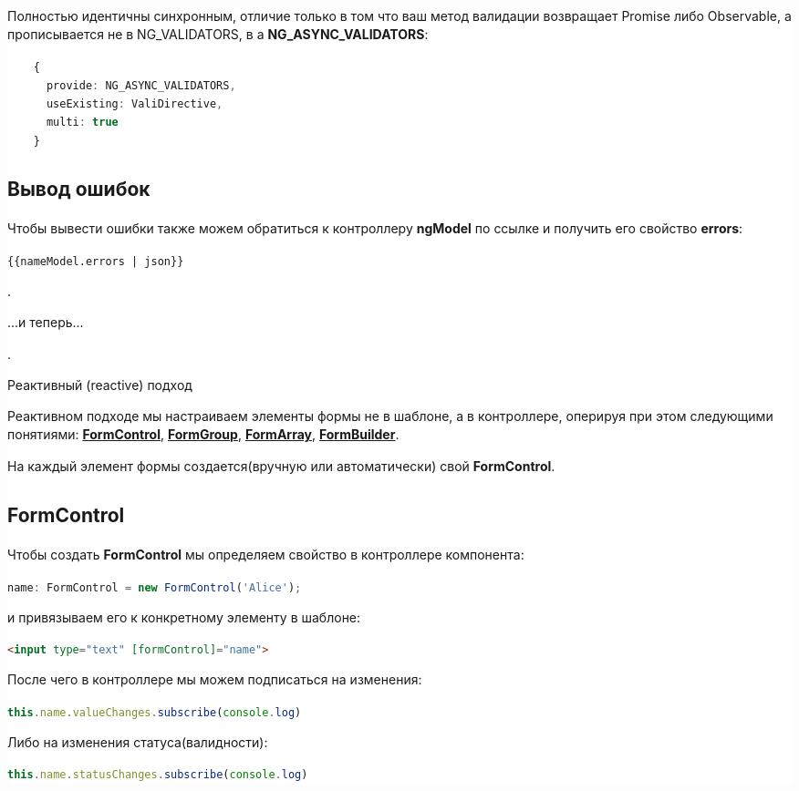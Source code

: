 Полностью идентичны синхронным, отличие только в том что ваш метод валидации возвращает Promise либо Observable, а прописывается не в NG_VALIDATORS, в а **NG_ASYNC_VALIDATORS**:

```typescript
    {
      provide: NG_ASYNC_VALIDATORS,
      useExisting: ValiDirective,
      multi: true
    }
```

## Вывод ошибок

Чтобы вывести ошибки также можем обратиться к контроллеру **ngModel** по ссылке и получить его свойство **errors**:

```
{{nameModel.errors | json}}
```

.

...и теперь...

.

Реактивный (reactive) подход

Реактивном подходе мы настраиваем элементы формы не в шаблоне, а в контроллере, оперируя при этом следующими понятиями: [**FormControl**](https://angular.io/api/forms/FormControl), [**FormGroup**](https://angular.io/api/forms/FormGroup), [**FormArray**](https://angular.io/api/forms/FormArray), [**FormBuilder**](https://angular.io/api/forms/FormBuilder).

На каждый элемент формы создается(вручную или автоматически) свой **FormControl**.

## FormControl

Чтобы создать **FormControl** мы определяем свойство в контроллере компонента:

```typescript
name: FormControl = new FormControl('Alice');
```

и привязываем его к конкретному элементу в шаблоне:

```html
<input type="text" [formControl]="name">
```

После чего в контроллере мы можем подписаться на изменения:

```typescript
this.name.valueChanges.subscribe(console.log)
```

Либо на изменения статуса(валидности):

```typescript
this.name.statusChanges.subscribe(console.log)
```
